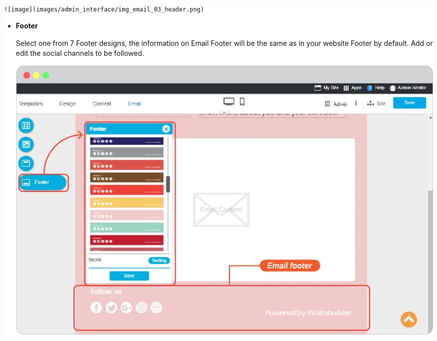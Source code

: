     ![image](images/admin_interface/img_email_03_header.png)

-   **Footer**

    Select one from 7 Footer designs, the information on Email Footer will be the same as in your website Footer by default. Add or edit the social channels to be followed.

    ![image](images/admin_interface/img_email_04_footer.png)
